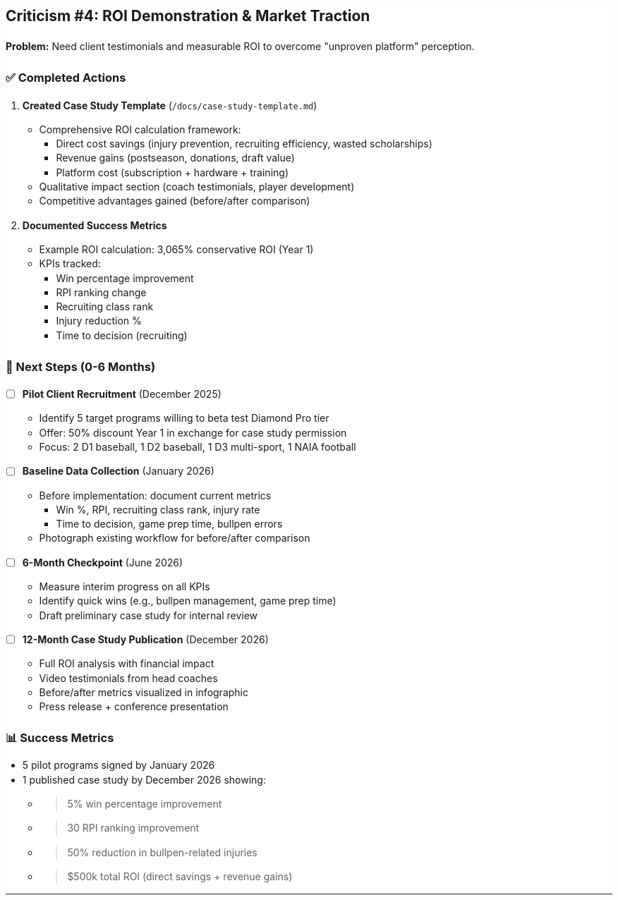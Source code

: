## Criticism #4: ROI Demonstration & Market Traction
**Problem:** Need client testimonials and measurable ROI to overcome "unproven platform" perception.

### ✅ Completed Actions
1. **Created Case Study Template** (`/docs/case-study-template.md`)
   - Comprehensive ROI calculation framework:
     - Direct cost savings (injury prevention, recruiting efficiency, wasted scholarships)
     - Revenue gains (postseason, donations, draft value)
     - Platform cost (subscription + hardware + training)
   - Qualitative impact section (coach testimonials, player development)
   - Competitive advantages gained (before/after comparison)

2. **Documented Success Metrics**
   - Example ROI calculation: 3,065% conservative ROI (Year 1)
   - KPIs tracked:
     - Win percentage improvement
     - RPI ranking change
     - Recruiting class rank
     - Injury reduction %
     - Time to decision (recruiting)

### 🎯 Next Steps (0-6 Months)
- [ ] **Pilot Client Recruitment** (December 2025)
  - Identify 5 target programs willing to beta test Diamond Pro tier
  - Offer: 50% discount Year 1 in exchange for case study permission
  - Focus: 2 D1 baseball, 1 D2 baseball, 1 D3 multi-sport, 1 NAIA football

- [ ] **Baseline Data Collection** (January 2026)
  - Before implementation: document current metrics
    - Win %, RPI, recruiting class rank, injury rate
    - Time to decision, game prep time, bullpen errors
  - Photograph existing workflow for before/after comparison

- [ ] **6-Month Checkpoint** (June 2026)
  - Measure interim progress on all KPIs
  - Identify quick wins (e.g., bullpen management, game prep time)
  - Draft preliminary case study for internal review

- [ ] **12-Month Case Study Publication** (December 2026)
  - Full ROI analysis with financial impact
  - Video testimonials from head coaches
  - Before/after metrics visualized in infographic
  - Press release + conference presentation

### 📊 Success Metrics
- 5 pilot programs signed by January 2026
- 1 published case study by December 2026 showing:
  - > 5% win percentage improvement
  - > 30 RPI ranking improvement
  - > 50% reduction in bullpen-related injuries
  - > $500k total ROI (direct savings + revenue gains)

---